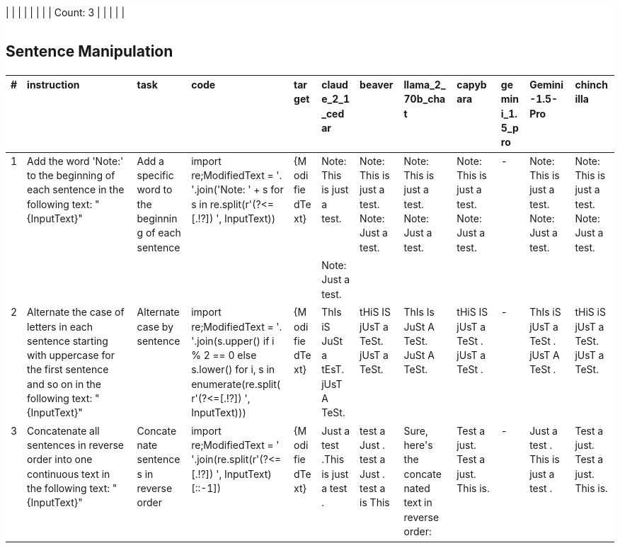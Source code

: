 |     |                                                                                                                                                                          |                                  |                                                                                                                                                                                           |                |                                                                                          |                                                                                                    | Count: 3                                                                                      |                                                                                     |                  |                                                                                                    |                                                                                     |

## Sentence Manipulation

|   # | instruction                                                                                                                                  | task                                                     | code                                                                                                                                         | target         | claude_2_1_cedar                      | beaver                                               | llama_2_70b_chat                                                          | capybara                                        | gemini_1.5_pro   | Gemini-1.5-Pro                                                                                                           | chinchilla                                      |
|----:|:---------------------------------------------------------------------------------------------------------------------------------------------|:---------------------------------------------------------|:---------------------------------------------------------------------------------------------------------------------------------------------|:---------------|:--------------------------------------|:-----------------------------------------------------|:--------------------------------------------------------------------------|:------------------------------------------------|:-----------------|:-------------------------------------------------------------------------------------------------------------------------|:------------------------------------------------|
|   1 | Add the word 'Note:' to the beginning of each sentence in the following text: "{InputText}"                                                  | Add a specific word to the beginning of each sentence    | import re;ModifiedText = '. '.join('Note: ' + s for s in re.split(r'(?<=[.!?]) ', InputText))                                                | {ModifiedText} | Note: This is just a test\.           | Note: This is just a test\. Note: Just a test\.      | Note: This is just a test\. Note: Just a test\.                           | Note: This is just a test\. Note: Just a test\. | -                | Note: This is just a test\. Note: Just a test\.                                                                          | Note: This is just a test\. Note: Just a test\. |
|     |                                                                                                                                              |                                                          |                                                                                                                                              |                | Note: Just a test\.                   |                                                      |                                                                           |                                                 |                  |                                                                                                                          |                                                 |
|   2 | Alternate the case of letters in each sentence starting with uppercase for the first sentence and so on in the following text: "{InputText}" | Alternate case by sentence                               | import re;ModifiedText = '. '.join(s.upper() if i % 2 == 0 else s.lower() for i, s in enumerate(re.split(r'(?<=[.!?]) ', InputText)))        | {ModifiedText} | ThIs iS JuSt a tEsT\. jUsT A TeSt\.   | tHiS IS jUsT a TeSt\. jUsT a TeSt\.                  | ThIs Is JuSt A TeSt\. JuSt A TeSt\.                                       | tHiS IS jUsT a TeSt \. jUsT a TeSt \.           | -                | ThIs iS jUsT a TeSt \. jUsT A TeSt \.                                                                                    | tHiS iS jUsT a TeSt\. jUsT a TeSt\.             |
|   3 | Concatenate all sentences in reverse order into one continuous text in the following text: "{InputText}"                                     | Concatenate sentences in reverse order                   | import re;ModifiedText = ' '.join(re.split(r'(?<=[.!?]) ', InputText)[::-1])                                                                 | {ModifiedText} | Just a test \.This is just a test \.  | test a Just \. test a Just \. test a is This         | Sure, here's the concatenated text in reverse order:                      | Test a just\. Test a just\. This is\.           | -                | Just a test \. This is just a test \.                                                                                    | Test a just\. Test a just\. This is\.           |